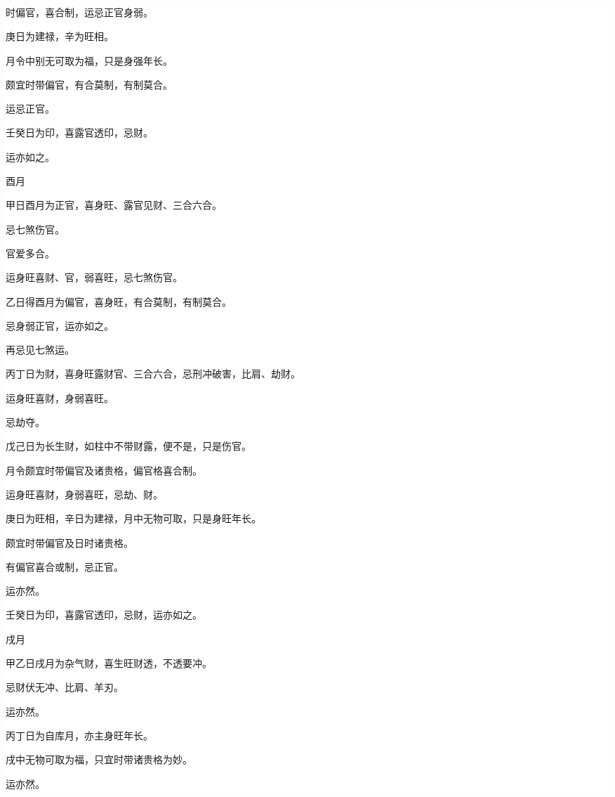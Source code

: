 时偏官，喜合制，运忌正官身弱。

庚日为建禄，辛为旺相。

月令中别无可取为福，只是身强年长。

颇宜时带偏官，有合莫制，有制莫合。

运忌正官。

壬癸日为印，喜露官透印，忌财。

运亦如之。

酉月

甲日酉月为正官，喜身旺、露官见财、三合六合。

忌七煞伤官。

官爱多合。

运身旺喜财、官，弱喜旺，忌七煞伤官。

乙日得酉月为偏官，喜身旺，有合莫制，有制莫合。

忌身弱正官，运亦如之。

再忌见七煞运。

丙丁日为财，喜身旺露财官、三合六合，忌刑冲破害，比肩、劫财。

运身旺喜财，身弱喜旺。

忌劫夺。

戊己日为长生财，如柱中不带财露，便不是，只是伤官。

月令颇宜时带偏官及诸贵格，偏官格喜合制。

运身旺喜财，身弱喜旺，忌劫、财。

庚日为旺相，辛日为建禄，月中无物可取，只是身旺年长。

颇宜时带偏官及日时诸贵格。

有偏官喜合或制，忌正官。

运亦然。

壬癸日为印，喜露官透印，忌财，运亦如之。

戌月

甲乙日戌月为杂气财，喜生旺财透，不透要冲。

忌财伏无冲、比肩、羊刃。

运亦然。

丙丁日为自库月，亦主身旺年长。

戌中无物可取为福，只宜时带诸贵格为妙。

运亦然。
